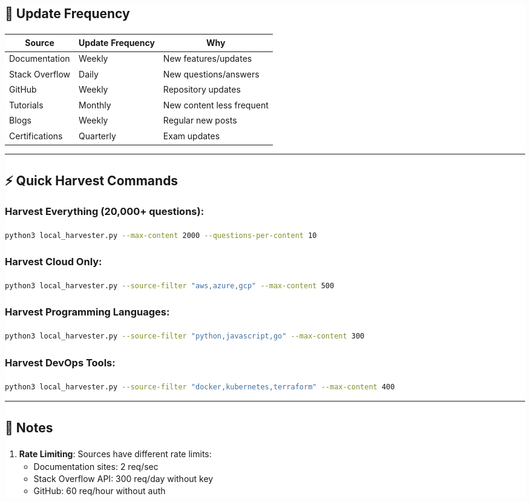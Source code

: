 
## 🔄 Update Frequency

| Source         | Update Frequency | Why                       |
| -------------- | ---------------- | ------------------------- |
| Documentation  | Weekly           | New features/updates      |
| Stack Overflow | Daily            | New questions/answers     |
| GitHub         | Weekly           | Repository updates        |
| Tutorials      | Monthly          | New content less frequent |
| Blogs          | Weekly           | Regular new posts         |
| Certifications | Quarterly        | Exam updates              |

---

## ⚡ Quick Harvest Commands

### Harvest Everything (20,000+ questions):

```bash
python3 local_harvester.py --max-content 2000 --questions-per-content 10
```

### Harvest Cloud Only:

```bash
python3 local_harvester.py --source-filter "aws,azure,gcp" --max-content 500
```

### Harvest Programming Languages:

```bash
python3 local_harvester.py --source-filter "python,javascript,go" --max-content 300
```

### Harvest DevOps Tools:

```bash
python3 local_harvester.py --source-filter "docker,kubernetes,terraform" --max-content 400
```

---

## 📝 Notes

1. **Rate Limiting**: Sources have different rate limits:
   - Documentation sites: 2 req/sec
   - Stack Overflow API: 300 req/day without key
   - GitHub: 60 req/hour without auth
